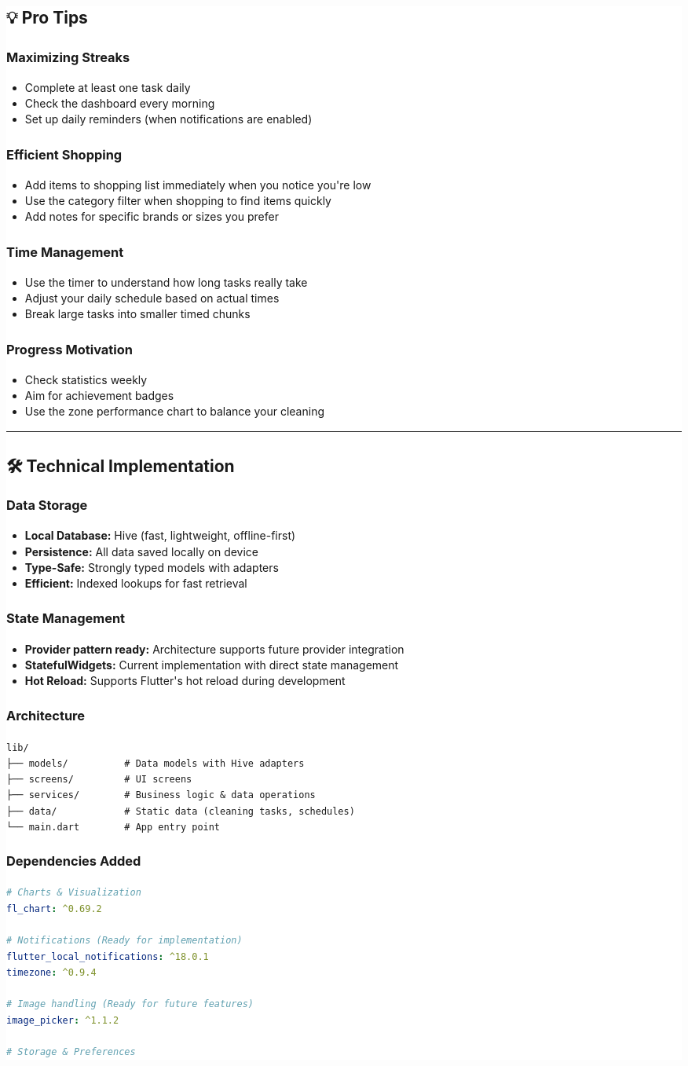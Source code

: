 
## 💡 Pro Tips

### Maximizing Streaks
- Complete at least one task daily
- Check the dashboard every morning
- Set up daily reminders (when notifications are enabled)

### Efficient Shopping
- Add items to shopping list immediately when you notice you're low
- Use the category filter when shopping to find items quickly
- Add notes for specific brands or sizes you prefer

### Time Management
- Use the timer to understand how long tasks really take
- Adjust your daily schedule based on actual times
- Break large tasks into smaller timed chunks

### Progress Motivation
- Check statistics weekly
- Aim for achievement badges
- Use the zone performance chart to balance your cleaning

---

## 🛠️ Technical Implementation

### Data Storage
- **Local Database:** Hive (fast, lightweight, offline-first)
- **Persistence:** All data saved locally on device
- **Type-Safe:** Strongly typed models with adapters
- **Efficient:** Indexed lookups for fast retrieval

### State Management
- **Provider pattern ready:** Architecture supports future provider integration
- **StatefulWidgets:** Current implementation with direct state management
- **Hot Reload:** Supports Flutter's hot reload during development

### Architecture
```
lib/
├── models/          # Data models with Hive adapters
├── screens/         # UI screens
├── services/        # Business logic & data operations
├── data/            # Static data (cleaning tasks, schedules)
└── main.dart        # App entry point
```

### Dependencies Added
```yaml
# Charts & Visualization
fl_chart: ^0.69.2

# Notifications (Ready for implementation)
flutter_local_notifications: ^18.0.1
timezone: ^0.9.4

# Image handling (Ready for future features)
image_picker: ^1.1.2

# Storage & Preferences
```